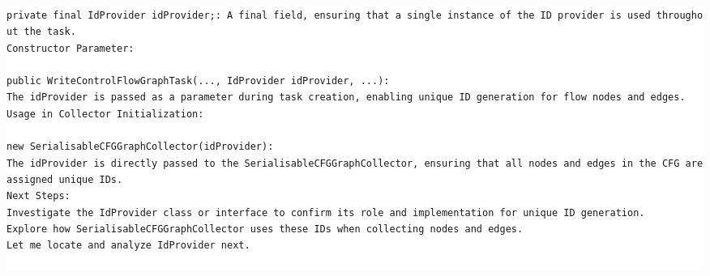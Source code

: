 ```RawASTOutputConfig rawAstOutputConfig = new RawASTOutputConfig(
private final IdProvider idProvider;: A final field, ensuring that a single instance of the ID provider is used throughout the task.
Constructor Parameter:

public WriteControlFlowGraphTask(..., IdProvider idProvider, ...):
The idProvider is passed as a parameter during task creation, enabling unique ID generation for flow nodes and edges.
Usage in Collector Initialization:

new SerialisableCFGGraphCollector(idProvider):
The idProvider is directly passed to the SerialisableCFGGraphCollector, ensuring that all nodes and edges in the CFG are assigned unique IDs.
Next Steps:
Investigate the IdProvider class or interface to confirm its role and implementation for unique ID generation.
Explore how SerialisableCFGGraphCollector uses these IDs when collecting nodes and edges.
Let me locate and analyze IdProvider next. ​​

